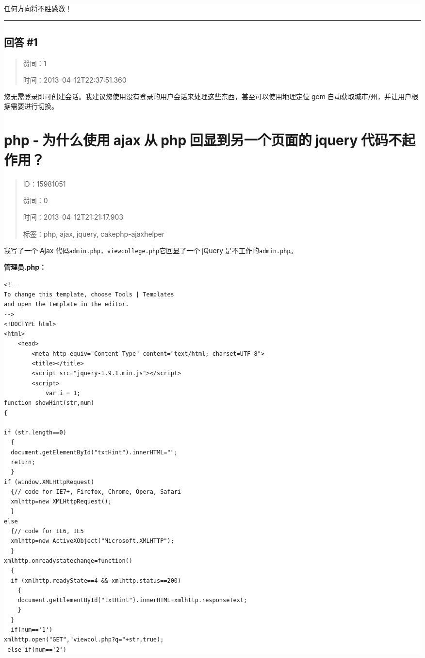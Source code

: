 任何方向将不胜感激！

* * *

## 回答 #1

> 赞同：1
> 
> 时间：2013-04-12T22:37:51.360

您无需登录即可创建会话。我建议您使用没有登录的用户会话来处理这些东西，甚至可以使用地理定位 gem 自动获取城市/州，并让用户根据需要进行切换。

# php - 为什么使用 ajax 从 php 回显到另一个页面的 jquery 代码不起作用？

> ID：15981051
> 
> 赞同：0
> 
> 时间：2013-04-12T21:21:17.903
> 
> 标签：php, ajax, jquery, cakephp-ajaxhelper

我写了一个 Ajax 代码`admin.php`，`viewcollege.php`它回显了一个 jQuery 是不工作的`admin.php`。

**管理员.php：**

```
<!--
To change this template, choose Tools | Templates
and open the template in the editor.
-->
<!DOCTYPE html>
<html>
    <head>
        <meta http-equiv="Content-Type" content="text/html; charset=UTF-8">
        <title></title>
        <script src="jquery-1.9.1.min.js"></script>
        <script>
            var i = 1;
function showHint(str,num)
{

if (str.length==0)
  { 
  document.getElementById("txtHint").innerHTML="";
  return;
  }
if (window.XMLHttpRequest)
  {// code for IE7+, Firefox, Chrome, Opera, Safari
  xmlhttp=new XMLHttpRequest();
  }
else
  {// code for IE6, IE5
  xmlhttp=new ActiveXObject("Microsoft.XMLHTTP");
  }
xmlhttp.onreadystatechange=function()
  {
  if (xmlhttp.readyState==4 && xmlhttp.status==200)
    {
    document.getElementById("txtHint").innerHTML=xmlhttp.responseText;
    }
  }
  if(num=='1')
xmlhttp.open("GET","viewcol.php?q="+str,true);
 else if(num=='2')
```